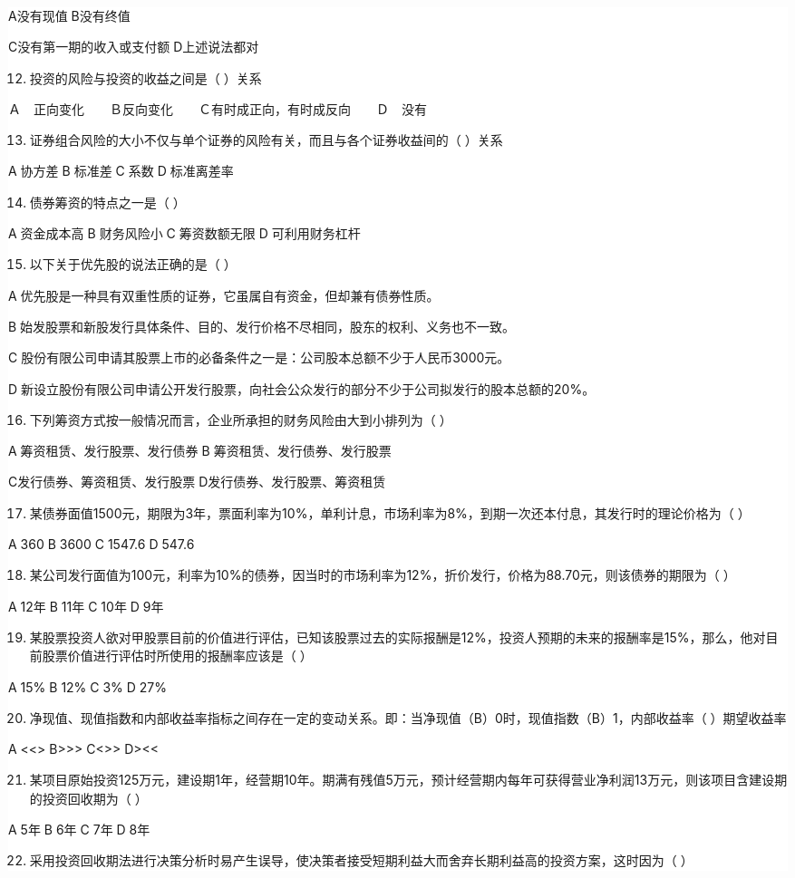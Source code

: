 A没有现值 B没有终值

C没有第一期的收入或支付额 D上述说法都对

12. 投资的风险与投资的收益之间是（ ）关系

Ａ　正向变化　　Ｂ反向变化　　Ｃ有时成正向，有时成反向　　Ｄ　没有

13. 证券组合风险的大小不仅与单个证券的风险有关，而且与各个证券收益间的（
    ）关系

A 协方差 B 标准差 C 系数 D 标准离差率

14. 债券筹资的特点之一是（ ）

A 资金成本高 B 财务风险小 C 筹资数额无限 D 可利用财务杠杆

15. 以下关于优先股的说法正确的是（ ）

A 优先股是一种具有双重性质的证券，它虽属自有资金，但却兼有债券性质。

B
始发股票和新股发行具体条件、目的、发行价格不尽相同，股东的权利、义务也不一致。

C
股份有限公司申请其股票上市的必备条件之一是：公司股本总额不少于人民币3000元。

D
新设立股份有限公司申请公开发行股票，向社会公众发行的部分不少于公司拟发行的股本总额的20%。

16. 下列筹资方式按一般情况而言，企业所承担的财务风险由大到小排列为（ ）

A 筹资租赁、发行股票、发行债券 B 筹资租赁、发行债券、发行股票

C发行债券、筹资租赁、发行股票 D发行债券、发行股票、筹资租赁

17. 某债券面值1500元，期限为3年，票面利率为10%，单利计息，市场利率为8%，到期一次还本付息，其发行时的理论价格为（
    ）

A 360 B 3600 C 1547.6 D 547.6

18. 某公司发行面值为100元，利率为10%的债券，因当时的市场利率为12%，折价发行，价格为88.70元，则该债券的期限为（
    ）

A 12年 B 11年 C 10年 D 9年

19. 某股票投资人欲对甲股票目前的价值进行评估，已知该股票过去的实际报酬是12%，投资人预期的未来的报酬率是15%，那么，他对目前股票价值进行评估时所使用的报酬率应该是（
    ）

A 15% B 12% C 3% D 27%

20. 净现值、现值指数和内部收益率指标之间存在一定的变动关系。即：当净现值（B）0时，现值指数（B）1，内部收益率（
    ）期望收益率

A \<\<\> B\>\>\> C\<\>\> D\>\<\<

21. 某项目原始投资125万元，建设期1年，经营期10年。期满有残值5万元，预计经营期内每年可获得营业净利润13万元，则该项目含建设期的投资回收期为（
    ）

A 5年 B 6年 C 7年 D 8年

22. 采用投资回收期法进行决策分析时易产生误导，使决策者接受短期利益大而舍弃长期利益高的投资方案，这时因为（
    ）

